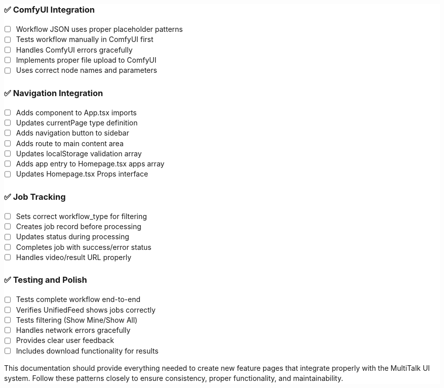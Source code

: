 ### ✅ ComfyUI Integration
- [ ] Workflow JSON uses proper placeholder patterns
- [ ] Tests workflow manually in ComfyUI first
- [ ] Handles ComfyUI errors gracefully
- [ ] Implements proper file upload to ComfyUI
- [ ] Uses correct node names and parameters

### ✅ Navigation Integration
- [ ] Adds component to App.tsx imports
- [ ] Updates currentPage type definition
- [ ] Adds navigation button to sidebar
- [ ] Adds route to main content area
- [ ] Updates localStorage validation array
- [ ] Adds app entry to Homepage.tsx apps array
- [ ] Updates Homepage.tsx Props interface

### ✅ Job Tracking
- [ ] Sets correct workflow_type for filtering
- [ ] Creates job record before processing
- [ ] Updates status during processing
- [ ] Completes job with success/error status
- [ ] Handles video/result URL properly

### ✅ Testing and Polish
- [ ] Tests complete workflow end-to-end
- [ ] Verifies UnifiedFeed shows jobs correctly
- [ ] Tests filtering (Show Mine/Show All)
- [ ] Handles network errors gracefully
- [ ] Provides clear user feedback
- [ ] Includes download functionality for results

This documentation should provide everything needed to create new feature pages that integrate properly with the MultiTalk UI system. Follow these patterns closely to ensure consistency, proper functionality, and maintainability.